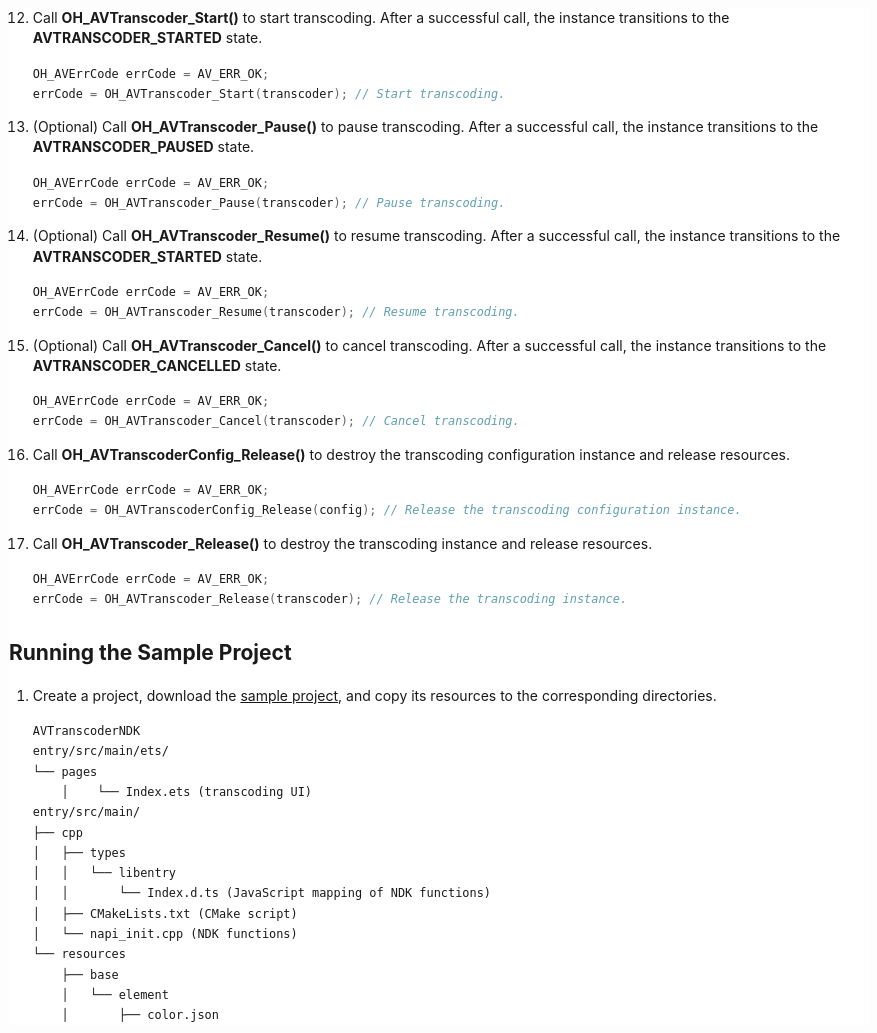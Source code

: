 12. Call **OH_AVTranscoder_Start()** to start transcoding. After a successful call, the instance transitions to the **AVTRANSCODER_STARTED** state.

    ```c++
    OH_AVErrCode errCode = AV_ERR_OK;
    errCode = OH_AVTranscoder_Start(transcoder); // Start transcoding.
    ```

13. (Optional) Call **OH_AVTranscoder_Pause()** to pause transcoding. After a successful call, the instance transitions to the **AVTRANSCODER_PAUSED** state.

    ```c++
    OH_AVErrCode errCode = AV_ERR_OK;
    errCode = OH_AVTranscoder_Pause(transcoder); // Pause transcoding.
    ```

14. (Optional) Call **OH_AVTranscoder_Resume()** to resume transcoding. After a successful call, the instance transitions to the **AVTRANSCODER_STARTED** state.

    ```c++
    OH_AVErrCode errCode = AV_ERR_OK;
    errCode = OH_AVTranscoder_Resume(transcoder); // Resume transcoding.
    ```

15. (Optional) Call **OH_AVTranscoder_Cancel()** to cancel transcoding. After a successful call, the instance transitions to the **AVTRANSCODER_CANCELLED** state.

    ```c++
    OH_AVErrCode errCode = AV_ERR_OK;
    errCode = OH_AVTranscoder_Cancel(transcoder); // Cancel transcoding.
    ```

16. Call **OH_AVTranscoderConfig_Release()** to destroy the transcoding configuration instance and release resources.

    ```c++
    OH_AVErrCode errCode = AV_ERR_OK;
    errCode = OH_AVTranscoderConfig_Release(config); // Release the transcoding configuration instance.
    ```

17. Call **OH_AVTranscoder_Release()** to destroy the transcoding instance and release resources.

    ```c++
    OH_AVErrCode errCode = AV_ERR_OK;
    errCode = OH_AVTranscoder_Release(transcoder); // Release the transcoding instance.
    ```

## Running the Sample Project

1. Create a project, download the [sample project](https://gitcode.com/openharmony/applications_app_samples/tree/master/code/DocsSample/Media/AVTranscoder/AVTranscoderNDK), and copy its resources to the corresponding directories.

    ```
    AVTranscoderNDK
    entry/src/main/ets/
    └── pages
        │    └── Index.ets (transcoding UI)
    entry/src/main/
    ├── cpp
    │   ├── types
    │   │   └── libentry
    │   │       └── Index.d.ts (JavaScript mapping of NDK functions)
    │   ├── CMakeLists.txt (CMake script)
    │   └── napi_init.cpp (NDK functions)
    └── resources
        ├── base
        │   └── element
        │       ├── color.json